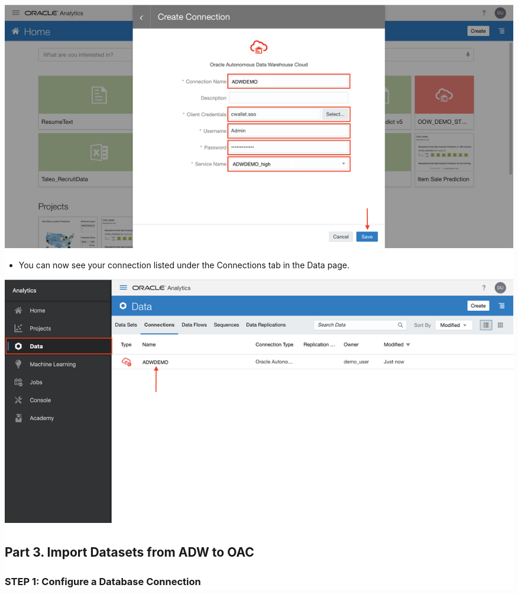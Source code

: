 ![](./images/0j.png " ")

-   You can now see your connection listed under the Connections tab in the Data page.

![](./images/0k.png " ")


## Part 3. Import Datasets from ADW to OAC

### **STEP 1**: Configure a Database Connection
